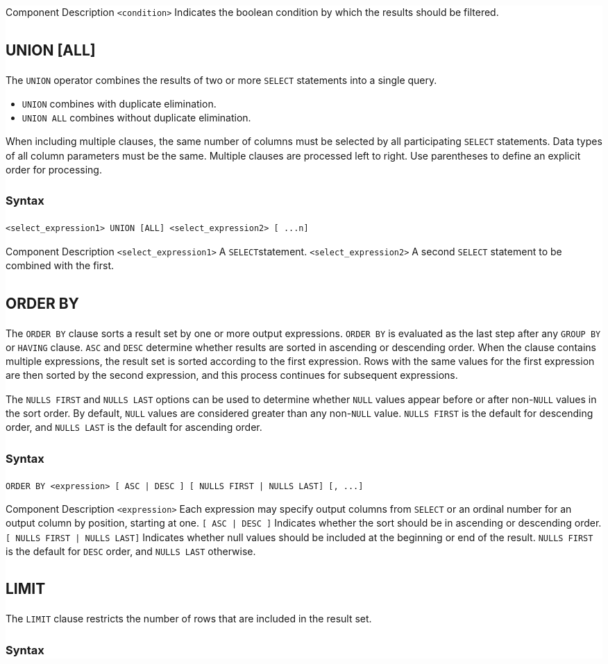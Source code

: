 Component Description `<condition>` Indicates the boolean condition by which the results should be filtered.

## [](#union-all)UNION \[ALL]

The `UNION` operator combines the results of two or more `SELECT` statements into a single query.

- `UNION` combines with duplicate elimination.
- `UNION ALL` combines without duplicate elimination.

When including multiple clauses, the same number of columns must be selected by all participating `SELECT` statements. Data types of all column parameters must be the same. Multiple clauses are processed left to right. Use parentheses to define an explicit order for processing.

### [](#syntax-6)Syntax

```
<select_expression1> UNION [ALL] <select_expression2> [ ...n]
```

Component Description `<select_expression1>` A `SELECT`statement. `<select_expression2>` A second `SELECT` statement to be combined with the first.

## [](#order-by)ORDER BY

The `ORDER BY` clause sorts a result set by one or more output expressions. `ORDER BY` is evaluated as the last step after any `GROUP BY` or `HAVING` clause. `ASC` and `DESC` determine whether results are sorted in ascending or descending order. When the clause contains multiple expressions, the result set is sorted according to the first expression. Rows with the same values for the first expression are then sorted by the second expression, and this process continues for subsequent expressions.

The `NULLS FIRST` and `NULLS LAST` options can be used to determine whether `NULL` values appear before or after non-`NULL` values in the sort order. By default, `NULL` values are considered greater than any non-`NULL` value. `NULLS FIRST` is the default for descending order, and `NULLS LAST` is the default for ascending order.

### [](#syntax-7)Syntax

```
ORDER BY <expression> [ ASC | DESC ] [ NULLS FIRST | NULLS LAST] [, ...]
```

Component Description `<expression>` Each expression may specify output columns from `SELECT` or an ordinal number for an output column by position, starting at one. `[ ASC | DESC ]` Indicates whether the sort should be in ascending or descending order. `[ NULLS FIRST | NULLS LAST]` Indicates whether null values should be included at the beginning or end of the result. `NULLS FIRST` is the default for `DESC` order, and `NULLS LAST` otherwise.

## [](#limit)LIMIT

The `LIMIT` clause restricts the number of rows that are included in the result set.

### [](#syntax-8)Syntax
